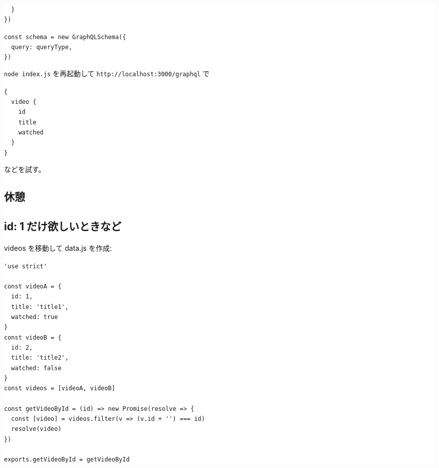 ```
  }
})
```

```
const schema = new GraphQLSchema({
  query: queryType,
})
```

`node index.js` を再起動して `http://localhost:3000/graphql` で

```
{
  video {
    id
    title
    watched
  }
}
```

などを試す。

## 休憩

## id: 1 だけ欲しいときなど

videos を移動して data.js を作成:

```
'use strict'

const videoA = {
  id: 1,
  title: 'title1',
  watched: true
}
const videoB = {
  id: 2,
  title: 'title2',
  watched: false
}
const videos = [videoA, videoB]

const getVideoById = (id) => new Promise(resolve => {
  const [video] = videos.filter(v => (v.id + '') === id)
  resolve(video)
})

exports.getVideoById = getVideoById
```
